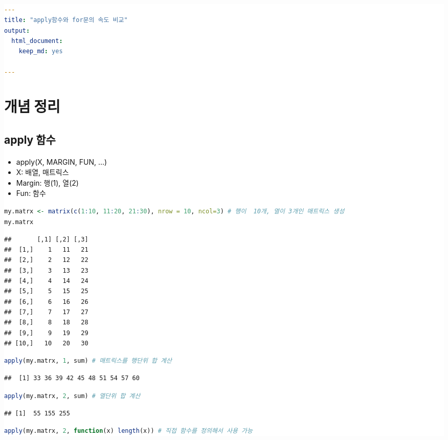 ```yaml
---
title: "apply함수와 for문의 속도 비교"
output: 
  html_document:
    keep_md: yes

---
```



# 개념 정리
## apply 함수
- apply(X, MARGIN, FUN, ...)
- X: 배열, 매트릭스
- Margin: 행(1), 열(2)
- Fun: 함수


```r
my.matrx <- matrix(c(1:10, 11:20, 21:30), nrow = 10, ncol=3) # 행이  10개, 열이 3개인 매트릭스 생성
my.matrx
```

```
##       [,1] [,2] [,3]
##  [1,]    1   11   21
##  [2,]    2   12   22
##  [3,]    3   13   23
##  [4,]    4   14   24
##  [5,]    5   15   25
##  [6,]    6   16   26
##  [7,]    7   17   27
##  [8,]    8   18   28
##  [9,]    9   19   29
## [10,]   10   20   30
```

```r
apply(my.matrx, 1, sum) # 매트릭스를 행단위 합 계산
```

```
##  [1] 33 36 39 42 45 48 51 54 57 60
```

```r
apply(my.matrx, 2, sum) # 열단위 합 계산
```

```
## [1]  55 155 255
```

```r
apply(my.matrx, 2, function(x) length(x)) # 직접 함수를 정의해서 사용 가능
```
